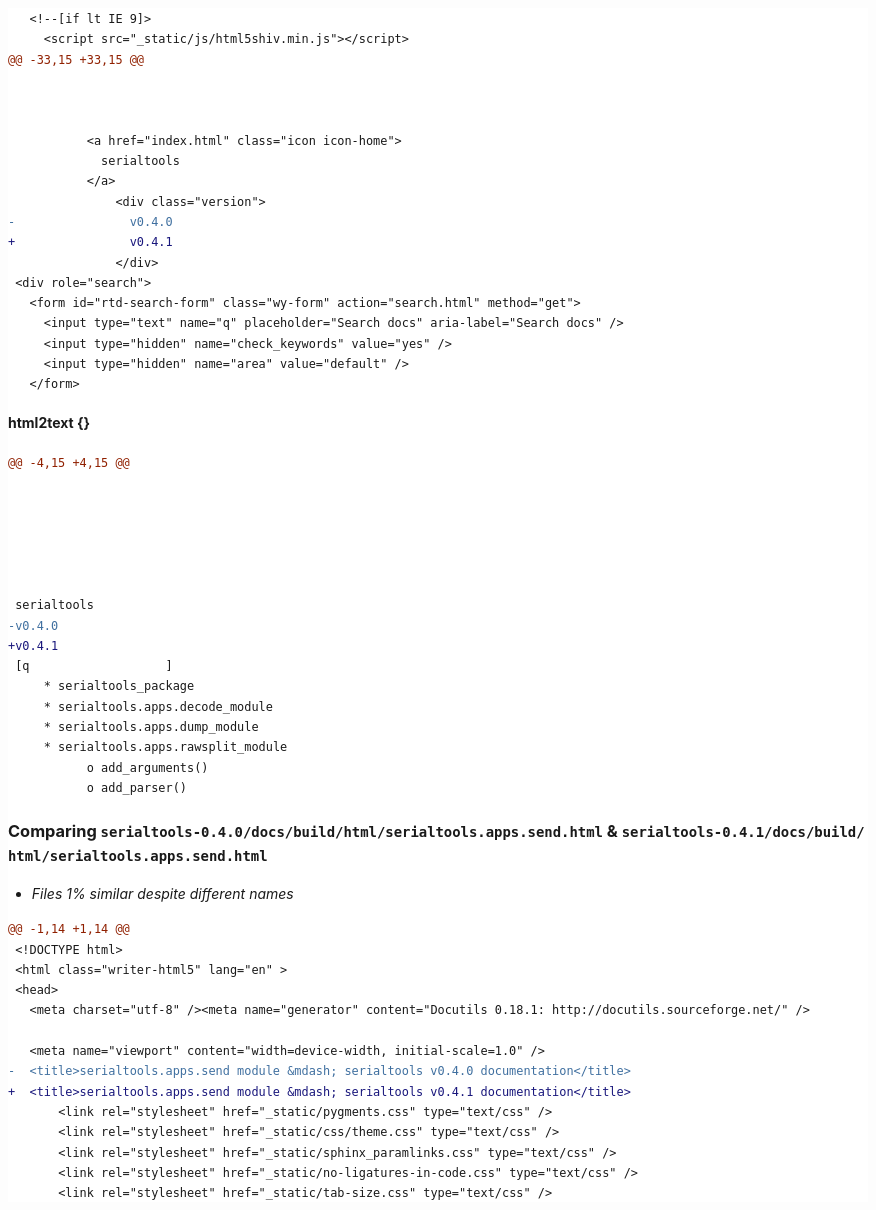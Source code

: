 ```diff
   <!--[if lt IE 9]>
     <script src="_static/js/html5shiv.min.js"></script>
@@ -33,15 +33,15 @@
 
           
           
           <a href="index.html" class="icon icon-home">
             serialtools
           </a>
               <div class="version">
-                v0.4.0
+                v0.4.1
               </div>
 <div role="search">
   <form id="rtd-search-form" class="wy-form" action="search.html" method="get">
     <input type="text" name="q" placeholder="Search docs" aria-label="Search docs" />
     <input type="hidden" name="check_keywords" value="yes" />
     <input type="hidden" name="area" value="default" />
   </form>
```

#### html2text {}

```diff
@@ -4,15 +4,15 @@
 
 
 
 
 
 
 serialtools
-v0.4.0
+v0.4.1
 [q                   ]
     * serialtools_package
     * serialtools.apps.decode_module
     * serialtools.apps.dump_module
     * serialtools.apps.rawsplit_module
           o add_arguments()
           o add_parser()
```

### Comparing `serialtools-0.4.0/docs/build/html/serialtools.apps.send.html` & `serialtools-0.4.1/docs/build/html/serialtools.apps.send.html`

 * *Files 1% similar despite different names*

```diff
@@ -1,14 +1,14 @@
 <!DOCTYPE html>
 <html class="writer-html5" lang="en" >
 <head>
   <meta charset="utf-8" /><meta name="generator" content="Docutils 0.18.1: http://docutils.sourceforge.net/" />
 
   <meta name="viewport" content="width=device-width, initial-scale=1.0" />
-  <title>serialtools.apps.send module &mdash; serialtools v0.4.0 documentation</title>
+  <title>serialtools.apps.send module &mdash; serialtools v0.4.1 documentation</title>
       <link rel="stylesheet" href="_static/pygments.css" type="text/css" />
       <link rel="stylesheet" href="_static/css/theme.css" type="text/css" />
       <link rel="stylesheet" href="_static/sphinx_paramlinks.css" type="text/css" />
       <link rel="stylesheet" href="_static/no-ligatures-in-code.css" type="text/css" />
       <link rel="stylesheet" href="_static/tab-size.css" type="text/css" />
```
